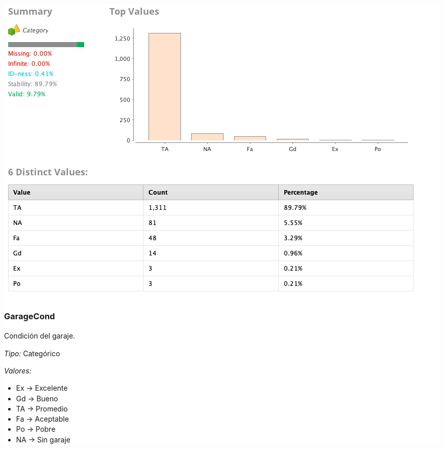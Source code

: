 ![Análisis estadístico de GarageQual](../images/house-pricing/attrs/garage-qual.png)

### GarageCond
Condición del garaje.

_Tipo:_ Categórico

_Valores:_
* Ex ->	Excelente
* Gd ->	Bueno
* TA ->	Promedio
* Fa ->	Aceptable
* Po ->	Pobre
* NA ->	Sin garaje
